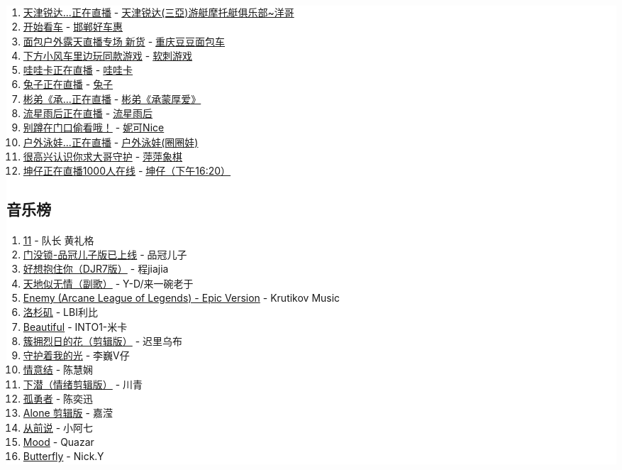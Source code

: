 1. [天津锐达...正在直播](https://webcast.amemv.com/webcast/reflow/7056319888001780519) - [天津锐达(三亞)游艇摩托艇俱乐部~洋哥](https://www.iesdouyin.com/share/user/104935968918?sec_uid=MS4wLjABAAAAYqaTThdzh11GU88gp-KfSeByMQqWv_AmHmFt-xwGSdU)
1. [开始看车](https://webcast.amemv.com/webcast/reflow/7056320781164251911) - [邯郸好车惠](https://www.iesdouyin.com/share/user/59217439127?sec_uid=MS4wLjABAAAAnRVC1jun894WyvQ3YfiKnO_Gg4iOWc9ckupDE-chWSg)
1. [面包户外露天直播专场 新货](https://webcast.amemv.com/webcast/reflow/7056309939090098952) - [重庆豆豆面包车](https://www.iesdouyin.com/share/user/61761886320?sec_uid=MS4wLjABAAAAkVobxbHG7pcwjruIH65S1t83HlqNkyOQoS1HpSsjNZ4)
1. [下方小风车里边玩同款游戏](https://webcast.amemv.com/webcast/reflow/7056237282394786591) - [软刺游戏](https://www.iesdouyin.com/share/user/391081671538488?sec_uid=MS4wLjABAAAAwfo0YDM58jmMGbhYd0JOBAMjwL9eBt-40M95BVrgbMA)
1. [哇哇卡正在直播](https://webcast.amemv.com/webcast/reflow/7056004516990159646) - [哇哇卡](https://www.iesdouyin.com/share/user/4081814388090846?sec_uid=MS4wLjABAAAA7ieAtN4CWBBmDllmBRsH3Fbam79IJVzAl-UsuZGE91NG6k8Kj4k3erPimWtBZDmu)
1. [兔子正在直播](https://webcast.amemv.com/webcast/reflow/7056317644605082379) - [兔子](https://www.iesdouyin.com/share/user/59362545859?sec_uid=MS4wLjABAAAAmt2DcCIhLcGOzgOgGhoks0KsbEep5sGjueE6sjsUNUY)
1. [彬弟《承...正在直播](https://webcast.amemv.com/webcast/reflow/7056313098948332325) - [彬弟《承蒙厚爱》](https://www.iesdouyin.com/share/user/101116468671?sec_uid=MS4wLjABAAAAiSPoSM7yVvYCCk0u3RfFyKFGWqidxZyENL7jOIb6SRw)
1. [流星雨后正在直播](https://webcast.amemv.com/webcast/reflow/7056324670248864512) - [流星雨后](https://www.iesdouyin.com/share/user/105040409411?sec_uid=MS4wLjABAAAAuLEA5KMXT3jgvNXNwfZCKcgQHXuPz_Zv9QRH1SZGh7w)
1. [别蹲在门口偷看哦！](https://webcast.amemv.com/webcast/reflow/7056281926029888264) - [妮可Nice](https://www.iesdouyin.com/share/user/4116213874048654?sec_uid=MS4wLjABAAAAxEszGdTG_UEyVy35ULZQU08mnttzU3Hg-o8zCcyAZaPq0bICAM_aowkMO8yLhUPJ)
1. [户外泳娃...正在直播](https://webcast.amemv.com/webcast/reflow/7056263798160050983) - [户外泳娃(圈圈娃)](https://www.iesdouyin.com/share/user/2375419130026708?sec_uid=MS4wLjABAAAAH-iRL1-7lsPQ0hYflMfYQm6LRgBJdgYwXufic3MZclkRFnVL_b4sJC282wSwznjP)
1. [很高兴认识你求大哥守护](https://webcast.amemv.com/webcast/reflow/7056292741822696223) - [萍萍象棋](https://www.iesdouyin.com/share/user/2955136700000381?sec_uid=MS4wLjABAAAA0wGJ7V6sbqueT_05gLbPpt7QqrSSCT36aTjlLeqH4xkaVBqw0A3Z9mAv2ik_D6yy)
1. [坤仔正在直播1000人在线](https://webcast.amemv.com/webcast/reflow/7056311406362200870) - [坤仔（下午16:20）](https://www.iesdouyin.com/share/user/98849304119?sec_uid=MS4wLjABAAAADTXYOpdHRHsH5mdHLWzjPxJCZA64nhbwxL7e9z_Q0Xw)

## 音乐榜

1. [11](https://sf3-cdn-tos.douyinstatic.com/obj/tos-cn-ve-2774/9e7c6cc79eb64e2fadb0af297165d43b) - 队长 黄礼格
1. [门没锁-品冠儿子版已上线](https://sf3-cdn-tos.douyinstatic.com/obj/tos-cn-ve-2774/764a96c096d440988428d4f594858e5d) - 品冠儿子
1. [好想抱住你（DJR7版）]() - 程jiajia
1. [天地似无情（副歌）]() - Y-D/来一碗老于
1. [Enemy (Arcane League of Legends) - Epic Version](https://sf3-cdn-tos.douyinstatic.com/obj/tos-cn-ve-2774/9feec24f23834b06bdde8482cdbea15b) - Krutikov Music
1. [洛杉矶](https://sf3-cdn-tos.douyinstatic.com/obj/tos-cn-ve-2774/6a65a749415e47988b83c0968476d343) - LBI利比
1. [Beautiful]() - INTO1-米卡
1. [簇拥烈日的花（剪辑版）]() - 迟里乌布
1. [守护着我的光](https://sf3-cdn-tos.douyinstatic.com/obj/tos-cn-ve-2774/313235b651a84c11a8c9dea19ff24fe3) - 李巍V仔
1. [情意结](https://sf6-cdn-tos.douyinstatic.com/obj/tos-cn-ve-2774/642038f85e2944ab84ac01d460d13682) - 陈慧娴
1. [下潜（情绪剪辑版）](https://sf3-cdn-tos.douyinstatic.com/obj/tos-cn-ve-2774/c42530bf0e054f7c8f93b8426e42102d) - 川青
1. [孤勇者]() - 陈奕迅
1. [Alone 剪辑版](https://sf6-cdn-tos.douyinstatic.com/obj/tos-cn-ve-2774/2bf3353af91d432ebb6b60068f35c9dc) - 嘉滢
1. [从前说]() - 小阿七
1. [Mood](https://sf6-cdn-tos.douyinstatic.com/obj/tos-cn-ve-2774/f1946041737846adb75d6d25552d64c8) - Quazar
1. [Butterfly](https://sf6-cdn-tos.douyinstatic.com/obj/tos-cn-ve-2774/6d48dc871f0d4ff497bfe681edcbfabb) - Nick.Y